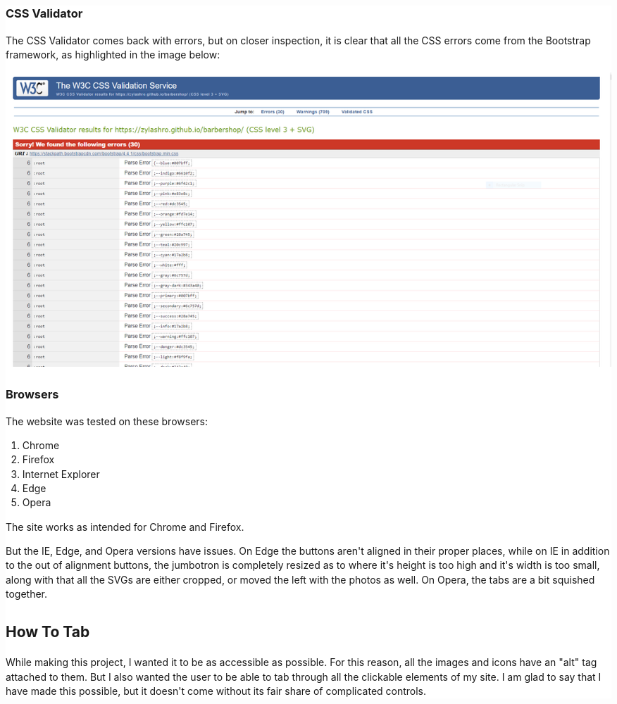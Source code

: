 ### CSS Validator

The CSS Validator comes back with errors, but on closer inspection, it is clear that all the CSS errors come from the Bootstrap framework, as highlighted in the image below:

![CSS Validation](designDocs/validators/CaptureCSS.PNG)

### Browsers

The website was tested on these browsers:

1. Chrome
2. Firefox
3. Internet Explorer
4. Edge
5. Opera

The site works as intended for Chrome and Firefox. 

But the IE, Edge, and Opera versions have issues. On Edge the buttons aren't aligned in their proper places, while on IE in addition to the out of alignment buttons, the jumbotron is completely resized as to where it's height is too high and it's width is too small, along with that all the SVGs are either cropped, or moved the left with the photos as well. On Opera, the tabs are a bit squished together.

## How To Tab

While making this project, I wanted it to be as accessible as possible. For this reason, all the images and icons have an "alt" tag attached to them. But I also wanted the user to be able to tab through all the clickable elements of my site. I am glad to say that I have made this possible, but it doesn't come without its fair share of complicated controls.
